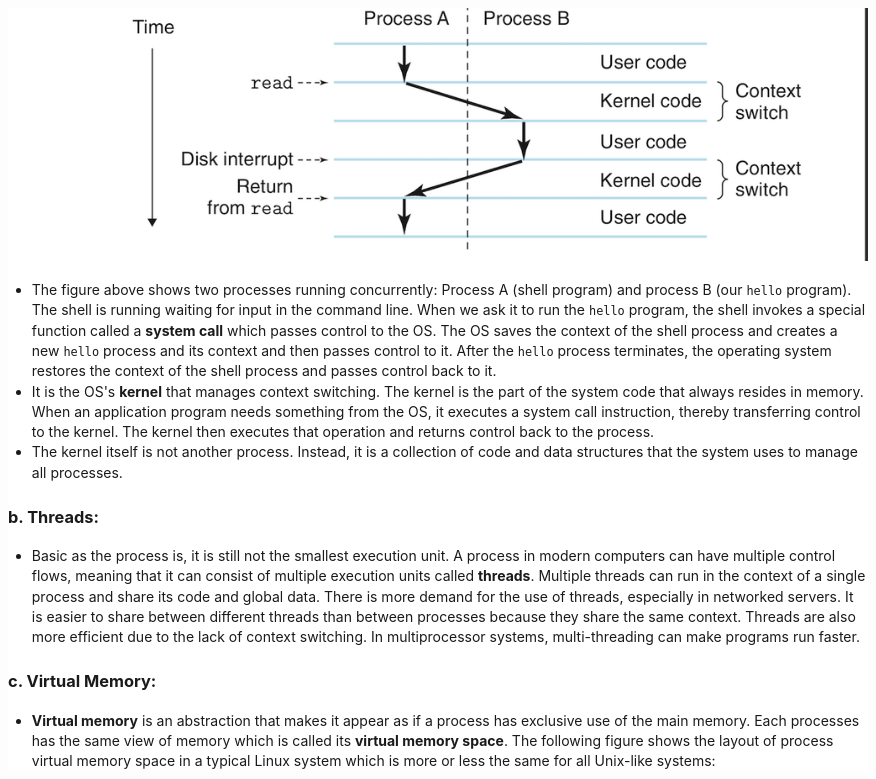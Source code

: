 ![context switching](img/computerSystems/contextSwitching.png)
- The figure above shows two processes running concurrently: Process A (shell program) and process B (our `hello` program). The shell is running waiting for input in the command line. When we ask it to run the `hello` program, the shell invokes a special function called a **system call** which passes control to the OS. The OS saves the context of the shell process and creates a new `hello` process and its context and then passes control to it. After the `hello` process terminates, the operating system restores the context of the shell process and passes control back to it. 
- It is the OS's **kernel** that manages context switching. The kernel is the part of the system code that always resides in memory. When an application program needs something from the OS, it executes a system call instruction, thereby transferring control to the kernel. The kernel then executes that operation and returns control back to the process.
- The kernel itself is not another process. Instead, it is a collection of code and data structures that the system uses to manage all processes.


### b. Threads:
- Basic as the process is, it is still not the smallest execution unit. A process in modern computers can have multiple control flows, meaning that it can consist of multiple execution units called **threads**. Multiple threads can run in the context of a single process and share its code and global data. There is more demand for the use of threads, especially in networked servers. It is easier to share between different threads than between processes because they share the same context. Threads are also more efficient due to the lack of context switching. In multiprocessor systems, multi-threading can make programs run faster.

### c. Virtual Memory:
- **Virtual memory** is an abstraction that makes it appear as if a process has exclusive use of the main memory. Each processes has the same view of memory which is called its **virtual memory space**. The following figure shows the layout of process virtual memory space in a typical Linux system which is more or less the same for all Unix-like systems: